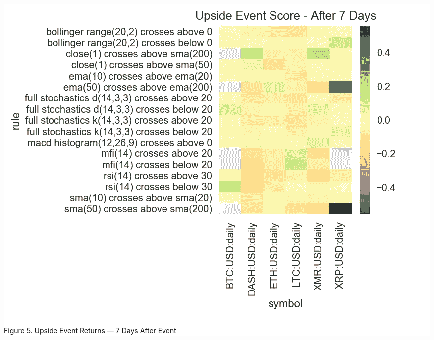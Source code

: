 ![](img/8c69d2f457afc2f78f94d693f8cd652f.png)

Figure 5\. Upside Event Returns — 7 Days After Event
